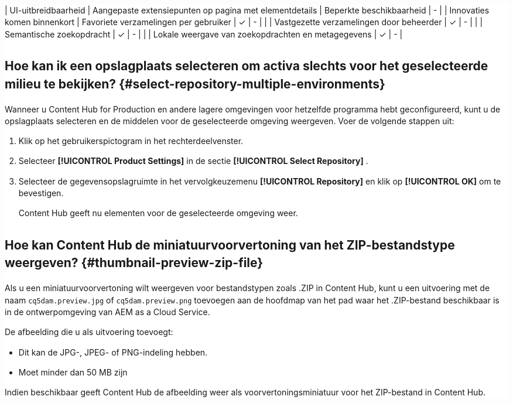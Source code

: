 | UI-uitbreidbaarheid | Aangepaste extensiepunten op pagina met elementdetails | Beperkte beschikbaarheid | - |
| Innovaties komen binnenkort | Favoriete verzamelingen per gebruiker | ✓ | - |
|  | Vastgezette verzamelingen door beheerder | ✓ | - |
|  | Semantische zoekopdracht | ✓ | - |
|  | Lokale weergave van zoekopdrachten en metagegevens | ✓ | - |

## Hoe kan ik een opslagplaats selecteren om activa slechts voor het geselecteerde milieu te bekijken? {#select-repository-multiple-environments}

Wanneer u Content Hub for Production en andere lagere omgevingen voor hetzelfde programma hebt geconfigureerd, kunt u de opslagplaats selecteren en de middelen voor de geselecteerde omgeving weergeven. Voer de volgende stappen uit:

1. Klik op het gebruikerspictogram in het rechterdeelvenster.

1. Selecteer **[!UICONTROL Product Settings]** in de sectie **[!UICONTROL Select Repository]** .

1. Selecteer de gegevensopslagruimte in het vervolgkeuzemenu **[!UICONTROL Repository]** en klik op **[!UICONTROL OK]** om te bevestigen.

   Content Hub geeft nu elementen voor de geselecteerde omgeving weer.

## Hoe kan Content Hub de miniatuurvoorvertoning van het ZIP-bestandstype weergeven? {#thumbnail-preview-zip-file}

Als u een miniatuurvoorvertoning wilt weergeven voor bestandstypen zoals .ZIP in Content Hub, kunt u een uitvoering met de naam `cq5dam.preview.jpg` of `cq5dam.preview.png` toevoegen aan de hoofdmap van het pad waar het .ZIP-bestand beschikbaar is in de ontwerpomgeving van AEM as a Cloud Service.

De afbeelding die u als uitvoering toevoegt:

* Dit kan de JPG-, JPEG- of PNG-indeling hebben.

* Moet minder dan 50 MB zijn

Indien beschikbaar geeft Content Hub de afbeelding weer als voorvertoningsminiatuur voor het ZIP-bestand in Content Hub.


